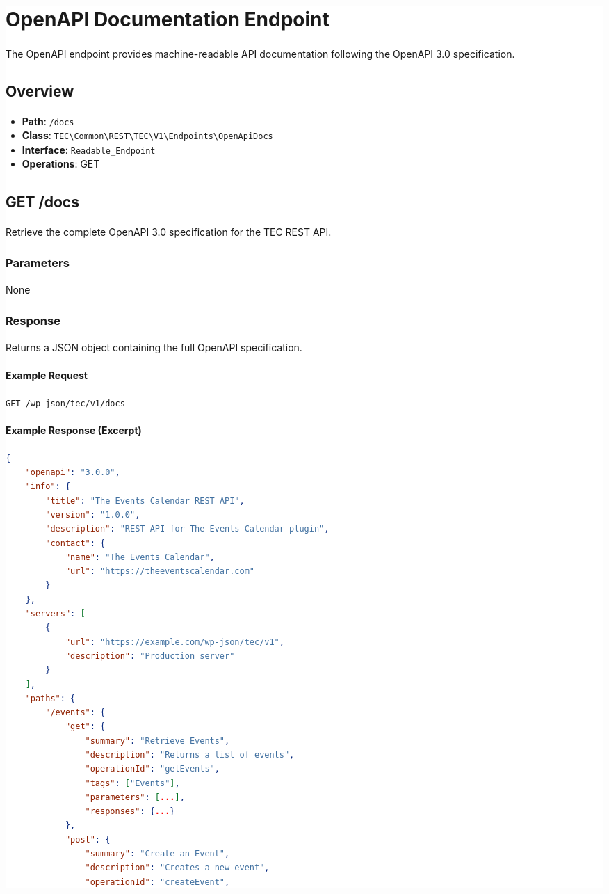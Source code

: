 # OpenAPI Documentation Endpoint

The OpenAPI endpoint provides machine-readable API documentation following the OpenAPI 3.0 specification.

## Overview

- **Path**: `/docs`
- **Class**: `TEC\Common\REST\TEC\V1\Endpoints\OpenApiDocs`
- **Interface**: `Readable_Endpoint`
- **Operations**: GET

## GET /docs

Retrieve the complete OpenAPI 3.0 specification for the TEC REST API.

### Parameters

None

### Response

Returns a JSON object containing the full OpenAPI specification.

#### Example Request

```bash
GET /wp-json/tec/v1/docs
```

#### Example Response (Excerpt)

```json
{
    "openapi": "3.0.0",
    "info": {
        "title": "The Events Calendar REST API",
        "version": "1.0.0",
        "description": "REST API for The Events Calendar plugin",
        "contact": {
            "name": "The Events Calendar",
            "url": "https://theeventscalendar.com"
        }
    },
    "servers": [
        {
            "url": "https://example.com/wp-json/tec/v1",
            "description": "Production server"
        }
    ],
    "paths": {
        "/events": {
            "get": {
                "summary": "Retrieve Events",
                "description": "Returns a list of events",
                "operationId": "getEvents",
                "tags": ["Events"],
                "parameters": [...],
                "responses": {...}
            },
            "post": {
                "summary": "Create an Event",
                "description": "Creates a new event",
                "operationId": "createEvent",
```